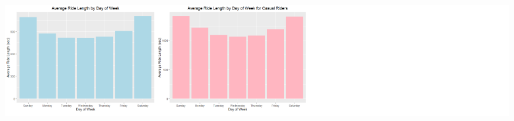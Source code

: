 <img src="cyclistic-markdown_files/figure-gfm/means overall-1.png" width="30%" /><img src="cyclistic-markdown_files/figure-gfm/means overall-2.png" width="30%" />